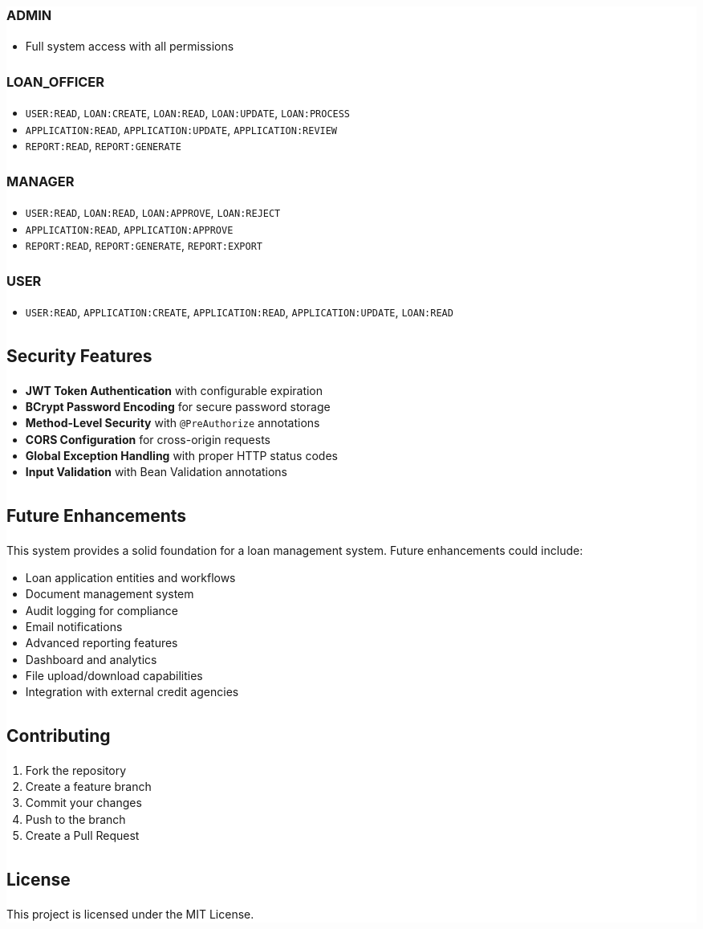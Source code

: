 ### ADMIN
- Full system access with all permissions

### LOAN_OFFICER
- `USER:READ`, `LOAN:CREATE`, `LOAN:READ`, `LOAN:UPDATE`, `LOAN:PROCESS`
- `APPLICATION:READ`, `APPLICATION:UPDATE`, `APPLICATION:REVIEW`
- `REPORT:READ`, `REPORT:GENERATE`

### MANAGER
- `USER:READ`, `LOAN:READ`, `LOAN:APPROVE`, `LOAN:REJECT`
- `APPLICATION:READ`, `APPLICATION:APPROVE`
- `REPORT:READ`, `REPORT:GENERATE`, `REPORT:EXPORT`

### USER
- `USER:READ`, `APPLICATION:CREATE`, `APPLICATION:READ`, `APPLICATION:UPDATE`, `LOAN:READ`

## Security Features

- **JWT Token Authentication** with configurable expiration
- **BCrypt Password Encoding** for secure password storage
- **Method-Level Security** with `@PreAuthorize` annotations
- **CORS Configuration** for cross-origin requests
- **Global Exception Handling** with proper HTTP status codes
- **Input Validation** with Bean Validation annotations

## Future Enhancements

This system provides a solid foundation for a loan management system. Future enhancements could include:

- Loan application entities and workflows
- Document management system
- Audit logging for compliance
- Email notifications
- Advanced reporting features
- Dashboard and analytics
- File upload/download capabilities
- Integration with external credit agencies

## Contributing

1. Fork the repository
2. Create a feature branch
3. Commit your changes
4. Push to the branch
5. Create a Pull Request

## License

This project is licensed under the MIT License.